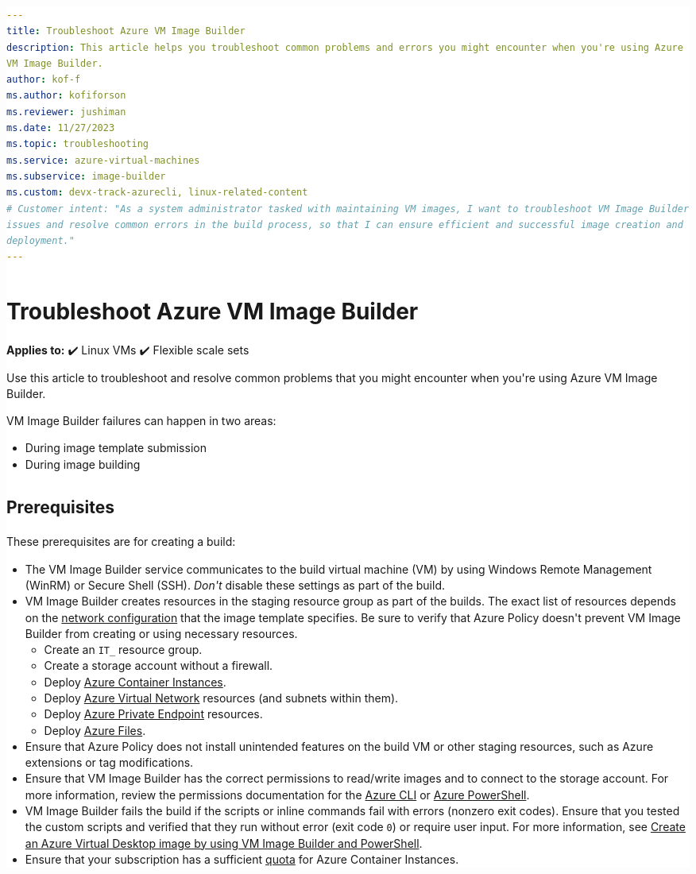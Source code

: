 ```yaml
---
title: Troubleshoot Azure VM Image Builder
description: This article helps you troubleshoot common problems and errors you might encounter when you're using Azure VM Image Builder.
author: kof-f
ms.author: kofiforson
ms.reviewer: jushiman
ms.date: 11/27/2023
ms.topic: troubleshooting
ms.service: azure-virtual-machines
ms.subservice: image-builder
ms.custom: devx-track-azurecli, linux-related-content
# Customer intent: "As a system administrator tasked with maintaining VM images, I want to troubleshoot VM Image Builder issues and resolve common errors in the build process, so that I can ensure efficient and successful image creation and deployment."
---
```


# Troubleshoot Azure VM Image Builder

**Applies to:** :heavy_check_mark: Linux VMs :heavy_check_mark: Flexible scale sets

Use this article to troubleshoot and resolve common problems that you might encounter when you're using Azure VM Image Builder.

VM Image Builder failures can happen in two areas:

- During image template submission
- During image building

## Prerequisites

These prerequisites are for creating a build:

- The VM Image Builder service communicates to the build virtual machine (VM) by using Windows Remote Management (WinRM) or Secure Shell (SSH). *Don't* disable these settings as part of the build.
- VM Image Builder creates resources in the staging resource group as part of the builds. The exact list of resources depends on the [network configuration](./image-builder-json.md#vnetconfig-optional) that the image template specifies. Be sure to verify that Azure Policy doesn't prevent VM Image Builder from creating or using necessary resources.
  - Create an `IT_` resource group.
  - Create a storage account without a firewall.
  - Deploy [Azure Container Instances](../../container-instances/container-instances-overview.md).
  - Deploy [Azure Virtual Network](/azure/virtual-network/virtual-networks-overview) resources (and subnets within them).
  - Deploy [Azure Private Endpoint](/azure/private-link/private-endpoint-overview) resources.
  - Deploy [Azure Files](/azure/storage/files/storage-files-introduction).
- Ensure that Azure Policy does not install unintended features on the build VM or other staging resources, such as Azure extensions or tag modifications.
- Ensure that VM Image Builder has the correct permissions to read/write images and to connect to the storage account. For more information, review the permissions documentation for the [Azure CLI](./image-builder-permissions-cli.md) or [Azure PowerShell](./image-builder-permissions-powershell.md).
- VM Image Builder fails the build if the scripts or inline commands fail with errors (nonzero exit codes). Ensure that you tested the custom scripts and verified that they run without error (exit code `0`) or require user input. For more information, see [Create an Azure Virtual Desktop image by using VM Image Builder and PowerShell](../windows/image-builder-virtual-desktop.md#tips-for-building-windows-images).
- Ensure that your subscription has a sufficient [quota](../../container-instances/container-instances-resource-and-quota-limits.md) for Azure Container Instances.
  